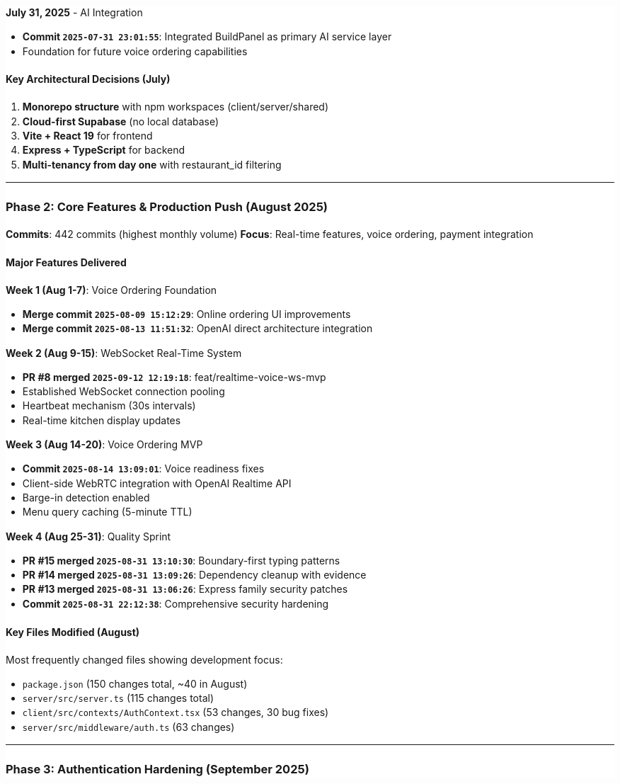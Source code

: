 **July 31, 2025** - AI Integration
- **Commit `2025-07-31 23:01:55`**: Integrated BuildPanel as primary AI service layer
- Foundation for future voice ordering capabilities

#### Key Architectural Decisions (July)

1. **Monorepo structure** with npm workspaces (client/server/shared)
2. **Cloud-first Supabase** (no local database)
3. **Vite + React 19** for frontend
4. **Express + TypeScript** for backend
5. **Multi-tenancy from day one** with restaurant_id filtering

---

### Phase 2: Core Features & Production Push (August 2025)

**Commits**: 442 commits (highest monthly volume)
**Focus**: Real-time features, voice ordering, payment integration

#### Major Features Delivered

**Week 1 (Aug 1-7)**: Voice Ordering Foundation
- **Merge commit `2025-08-09 15:12:29`**: Online ordering UI improvements
- **Merge commit `2025-08-13 11:51:32`**: OpenAI direct architecture integration

**Week 2 (Aug 9-15)**: WebSocket Real-Time System
- **PR #8 merged `2025-09-12 12:19:18`**: feat/realtime-voice-ws-mvp
- Established WebSocket connection pooling
- Heartbeat mechanism (30s intervals)
- Real-time kitchen display updates

**Week 3 (Aug 14-20)**: Voice Ordering MVP
- **Commit `2025-08-14 13:09:01`**: Voice readiness fixes
- Client-side WebRTC integration with OpenAI Realtime API
- Barge-in detection enabled
- Menu query caching (5-minute TTL)

**Week 4 (Aug 25-31)**: Quality Sprint
- **PR #15 merged `2025-08-31 13:10:30`**: Boundary-first typing patterns
- **PR #14 merged `2025-08-31 13:09:26`**: Dependency cleanup with evidence
- **PR #13 merged `2025-08-31 13:06:26`**: Express family security patches
- **Commit `2025-08-31 22:12:38`**: Comprehensive security hardening

#### Key Files Modified (August)

Most frequently changed files showing development focus:
- `package.json` (150 changes total, ~40 in August)
- `server/src/server.ts` (115 changes total)
- `client/src/contexts/AuthContext.tsx` (53 changes, 30 bug fixes)
- `server/src/middleware/auth.ts` (63 changes)

---

### Phase 3: Authentication Hardening (September 2025)
